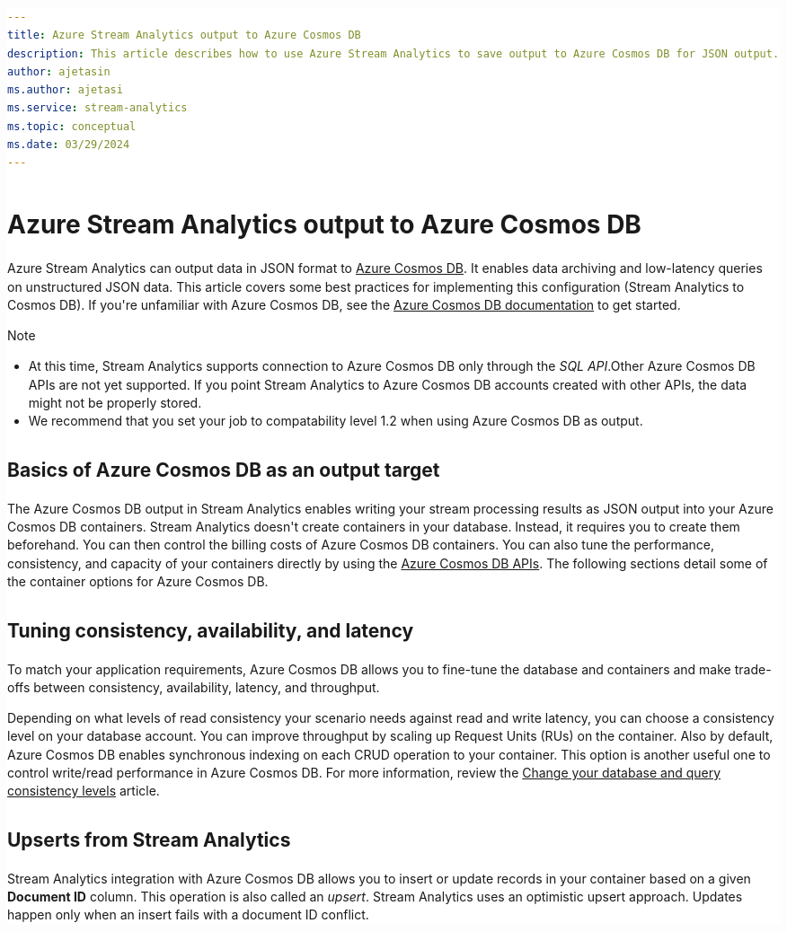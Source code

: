 ```yaml
---
title: Azure Stream Analytics output to Azure Cosmos DB
description: This article describes how to use Azure Stream Analytics to save output to Azure Cosmos DB for JSON output.
author: ajetasin
ms.author: ajetasi
ms.service: stream-analytics
ms.topic: conceptual
ms.date: 03/29/2024
---
```

# Azure Stream Analytics output to Azure Cosmos DB  
Azure Stream Analytics can output data in JSON format to [Azure Cosmos DB](https://azure.microsoft.com/services/documentdb/). It enables data archiving and low-latency queries on unstructured JSON data. This article covers some best practices for implementing this configuration (Stream Analytics to Cosmos DB). If you're unfamiliar with Azure Cosmos DB, see the [Azure Cosmos DB documentation](../cosmos-db/index.yml) to get started. 

> [!Note]
> - At this time, Stream Analytics supports connection to Azure Cosmos DB only through the *SQL API*.Other Azure Cosmos DB APIs are not yet supported. If you point Stream Analytics to Azure Cosmos DB accounts created with other APIs, the data might not be properly stored. 
> - We recommend that you set your job to compatability level 1.2 when using Azure Cosmos DB as output.

## Basics of Azure Cosmos DB as an output target
The Azure Cosmos DB output in Stream Analytics enables writing your stream processing results as JSON output into your Azure Cosmos DB containers. Stream Analytics doesn't create containers in your database. Instead, it requires you to create them beforehand. You can then control the billing costs of Azure Cosmos DB containers. You can also tune the performance, consistency, and capacity of your containers directly by using the [Azure Cosmos DB APIs](/rest/api/cosmos-db/). The following sections detail some of the container options for Azure Cosmos DB.

## Tuning consistency, availability, and latency
To match your application requirements, Azure Cosmos DB allows you to fine-tune the database and containers and make trade-offs between consistency, availability, latency, and throughput. 

Depending on what levels of read consistency your scenario needs against read and write latency, you can choose a consistency level on your database account. You can improve throughput by scaling up Request Units (RUs) on the container. Also by default, Azure Cosmos DB enables synchronous indexing on each CRUD operation to your container. This option is another useful one to control write/read performance in Azure Cosmos DB. For more information, review the [Change your database and query consistency levels](../cosmos-db/consistency-levels.md) article.

## Upserts from Stream Analytics
Stream Analytics integration with Azure Cosmos DB allows you to insert or update records in your container based on a given **Document ID** column. This operation is also called an *upsert*. Stream Analytics uses an optimistic upsert approach. Updates happen only when an insert fails with a document ID conflict. 
